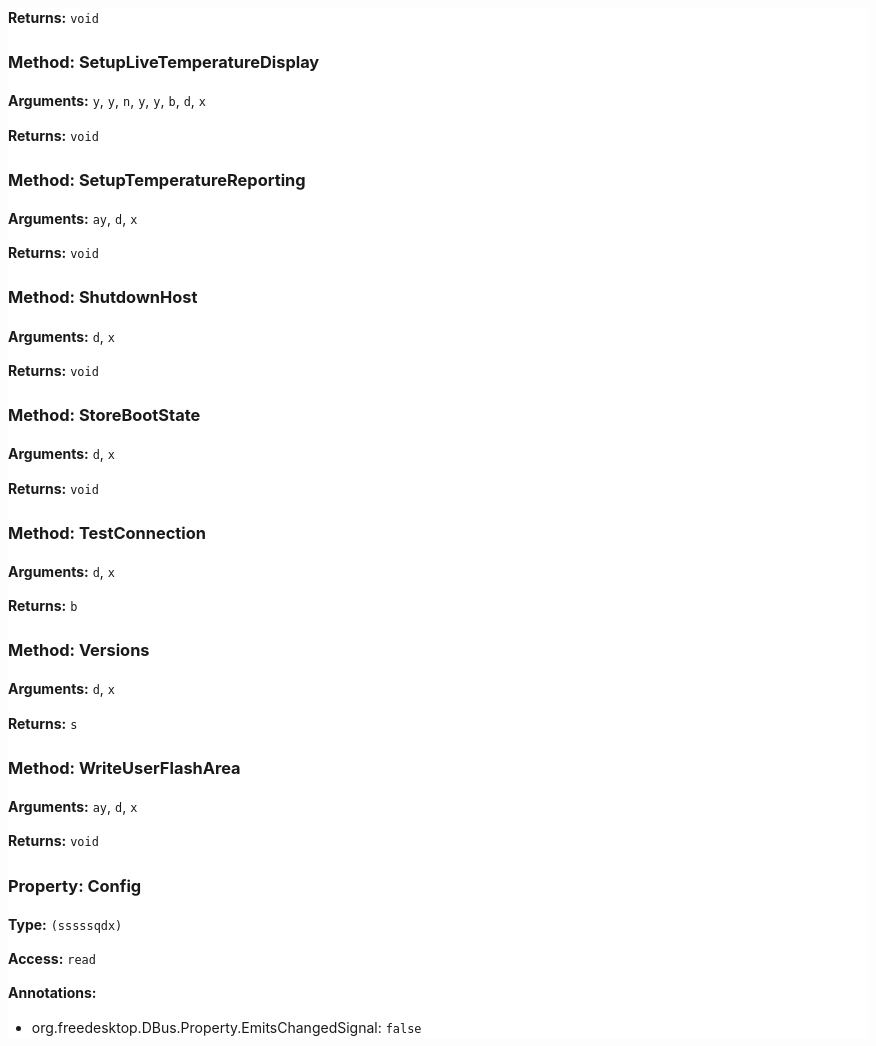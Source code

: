 **Returns:** `void`

### Method: SetupLiveTemperatureDisplay

**Arguments:** `y`, `y`, `n`, `y`, `y`, `b`, `d`, `x`

**Returns:** `void`

### Method: SetupTemperatureReporting

**Arguments:** `ay`, `d`, `x`

**Returns:** `void`

### Method: ShutdownHost

**Arguments:** `d`, `x`

**Returns:** `void`

### Method: StoreBootState

**Arguments:** `d`, `x`

**Returns:** `void`

### Method: TestConnection

**Arguments:** `d`, `x`

**Returns:** `b`

### Method: Versions

**Arguments:** `d`, `x`

**Returns:** `s`

### Method: WriteUserFlashArea

**Arguments:** `ay`, `d`, `x`

**Returns:** `void`

### Property: Config

**Type:** `(sssssqdx)`

**Access:** `read`

**Annotations:**

- org.freedesktop.DBus.Property.EmitsChangedSignal: `false`

